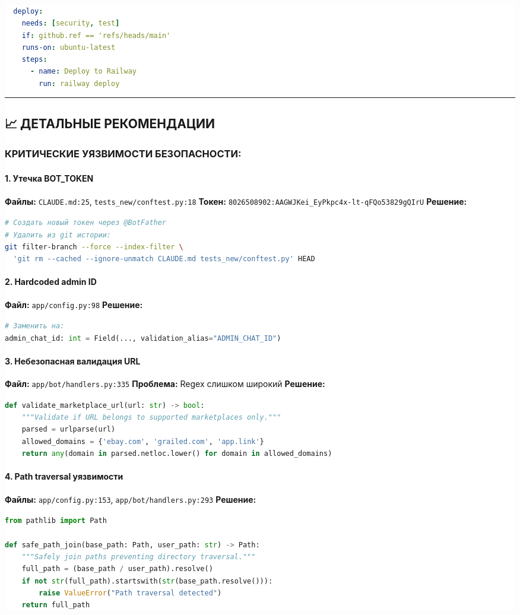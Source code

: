 ```yaml
  deploy:
    needs: [security, test]
    if: github.ref == 'refs/heads/main'
    runs-on: ubuntu-latest
    steps:
      - name: Deploy to Railway
        run: railway deploy
```

---

## 📈 ДЕТАЛЬНЫЕ РЕКОМЕНДАЦИИ

### КРИТИЧЕСКИЕ УЯЗВИМОСТИ БЕЗОПАСНОСТИ:

#### 1. Утечка BOT_TOKEN
**Файлы:** `CLAUDE.md:25`, `tests_new/conftest.py:18`
**Токен:** `8026508902:AAGWJKei_EyPkpc4x-lt-qFQo53829gQIrU`
**Решение:**
```bash
# Создать новый токен через @BotFather
# Удалить из git истории:
git filter-branch --force --index-filter \
  'git rm --cached --ignore-unmatch CLAUDE.md tests_new/conftest.py' HEAD
```

#### 2. Hardcoded admin ID
**Файл:** `app/config.py:98`
**Решение:**
```python
# Заменить на:
admin_chat_id: int = Field(..., validation_alias="ADMIN_CHAT_ID")
```

#### 3. Небезопасная валидация URL
**Файл:** `app/bot/handlers.py:335`
**Проблема:** Regex слишком широкий
**Решение:**
```python
def validate_marketplace_url(url: str) -> bool:
    """Validate if URL belongs to supported marketplaces only."""
    parsed = urlparse(url)
    allowed_domains = {'ebay.com', 'grailed.com', 'app.link'}
    return any(domain in parsed.netloc.lower() for domain in allowed_domains)
```

#### 4. Path traversal уязвимости
**Файлы:** `app/config.py:153`, `app/bot/handlers.py:293`
**Решение:**
```python
from pathlib import Path

def safe_path_join(base_path: Path, user_path: str) -> Path:
    """Safely join paths preventing directory traversal."""
    full_path = (base_path / user_path).resolve()
    if not str(full_path).startswith(str(base_path.resolve())):
        raise ValueError("Path traversal detected")
    return full_path
```
